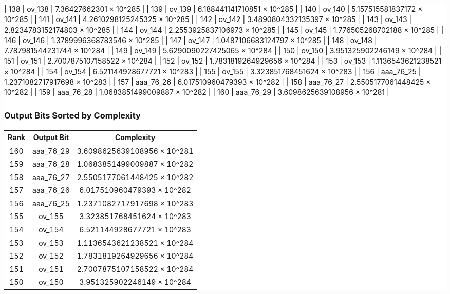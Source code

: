 | 138 | ov_138 | 7.36427662301 × 10^285 |
| 139 | ov_139 | 6.188441141710851 × 10^285 |
| 140 | ov_140 | 5.157515581837172 × 10^285 |
| 141 | ov_141 | 4.2610298125245325 × 10^285 |
| 142 | ov_142 | 3.4890804332135397 × 10^285 |
| 143 | ov_143 | 2.8234783152174803 × 10^285 |
| 144 | ov_144 | 2.2553925837106973 × 10^285 |
| 145 | ov_145 | 1.776505268702188 × 10^285 |
| 146 | ov_146 | 1.3789996368783546 × 10^285 |
| 147 | ov_147 | 1.0487106683124797 × 10^285 |
| 148 | ov_148 | 7.787981544231744 × 10^284 |
| 149 | ov_149 | 5.6290090227425065 × 10^284 |
| 150 | ov_150 | 3.951325902246149 × 10^284 |
| 151 | ov_151 | 2.7007875107158522 × 10^284 |
| 152 | ov_152 | 1.7831819264929656 × 10^284 |
| 153 | ov_153 | 1.1136543621238521 × 10^284 |
| 154 | ov_154 | 6.521144928677721 × 10^283 |
| 155 | ov_155 | 3.323851768451624 × 10^283 |
| 156 | aaa_76_25 | 1.2371082717917698 × 10^283 |
| 157 | aaa_76_26 | 6.017510960479393 × 10^282 |
| 158 | aaa_76_27 | 2.5505177061448425 × 10^282 |
| 159 | aaa_76_28 | 1.0683851499009887 × 10^282 |
| 160 | aaa_76_29 | 3.6098625639108956 × 10^281 |

### Output Bits Sorted by Complexity

| Rank | Output Bit | Complexity |
|:----:|:----------:|:----------:|
| 160 | aaa_76_29 | 3.6098625639108956 × 10^281 |
| 159 | aaa_76_28 | 1.0683851499009887 × 10^282 |
| 158 | aaa_76_27 | 2.5505177061448425 × 10^282 |
| 157 | aaa_76_26 | 6.017510960479393 × 10^282 |
| 156 | aaa_76_25 | 1.2371082717917698 × 10^283 |
| 155 | ov_155 | 3.323851768451624 × 10^283 |
| 154 | ov_154 | 6.521144928677721 × 10^283 |
| 153 | ov_153 | 1.1136543621238521 × 10^284 |
| 152 | ov_152 | 1.7831819264929656 × 10^284 |
| 151 | ov_151 | 2.7007875107158522 × 10^284 |
| 150 | ov_150 | 3.951325902246149 × 10^284 |